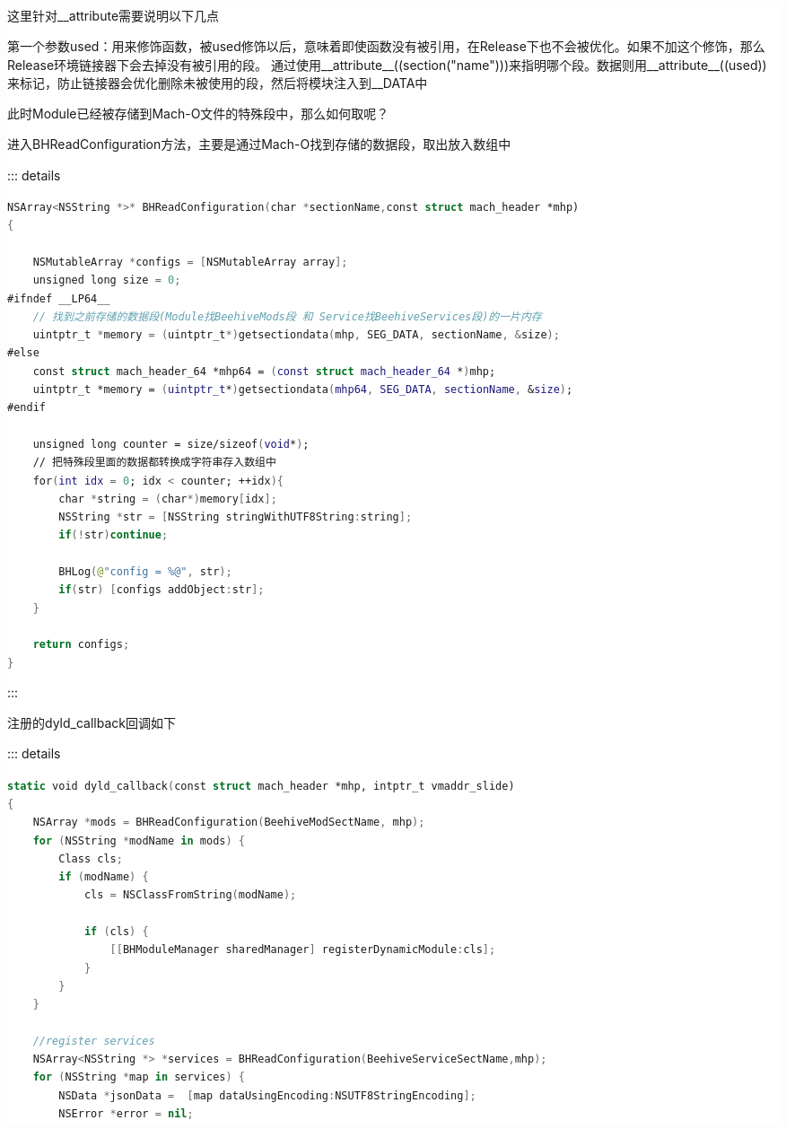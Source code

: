 这里针对__attribute需要说明以下几点

第一个参数used：用来修饰函数，被used修饰以后，意味着即使函数没有被引用，在Release下也不会被优化。如果不加这个修饰，那么Release环境链接器下会去掉没有被引用的段。
通过使用__attribute__((section("name")))来指明哪个段。数据则用__attribute__((used))来标记，防止链接器会优化删除未被使用的段，然后将模块注入到__DATA中

此时Module已经被存储到Mach-O文件的特殊段中，那么如何取呢？


进入BHReadConfiguration方法，主要是通过Mach-O找到存储的数据段，取出放入数组中


::: details
```swift
NSArray<NSString *>* BHReadConfiguration(char *sectionName,const struct mach_header *mhp)
{

    NSMutableArray *configs = [NSMutableArray array];
    unsigned long size = 0;
#ifndef __LP64__
    // 找到之前存储的数据段(Module找BeehiveMods段 和 Service找BeehiveServices段)的一片内存
    uintptr_t *memory = (uintptr_t*)getsectiondata(mhp, SEG_DATA, sectionName, &size);
#else
    const struct mach_header_64 *mhp64 = (const struct mach_header_64 *)mhp;
    uintptr_t *memory = (uintptr_t*)getsectiondata(mhp64, SEG_DATA, sectionName, &size);
#endif

    unsigned long counter = size/sizeof(void*);
    // 把特殊段里面的数据都转换成字符串存入数组中
    for(int idx = 0; idx < counter; ++idx){
        char *string = (char*)memory[idx];
        NSString *str = [NSString stringWithUTF8String:string];
        if(!str)continue;

        BHLog(@"config = %@", str);
        if(str) [configs addObject:str];
    }

    return configs; 
}


```
:::

注册的dyld_callback回调如下

::: details
```swift
static void dyld_callback(const struct mach_header *mhp, intptr_t vmaddr_slide)
{
    NSArray *mods = BHReadConfiguration(BeehiveModSectName, mhp);
    for (NSString *modName in mods) {
        Class cls;
        if (modName) {
            cls = NSClassFromString(modName);

            if (cls) {
                [[BHModuleManager sharedManager] registerDynamicModule:cls];
            }
        }
    }

    //register services
    NSArray<NSString *> *services = BHReadConfiguration(BeehiveServiceSectName,mhp);
    for (NSString *map in services) {
        NSData *jsonData =  [map dataUsingEncoding:NSUTF8StringEncoding];
        NSError *error = nil;
```